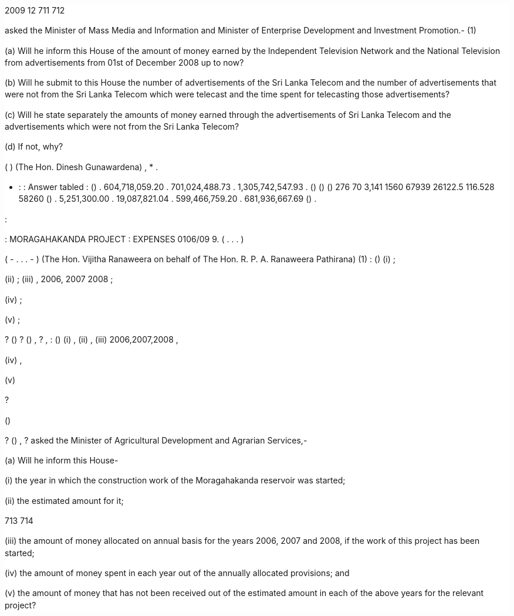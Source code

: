 2009 12 711 712

asked the Minister of Mass Media and Information and Minister of Enterprise Development and Investment Promotion.- (1)

(a) Will he inform this House of the amount of money earned by the Independent Television Network and the National Television from advertisements from 01st of December 2008 up to now?

(b) Will he submit to this House the number of advertisements of the Sri Lanka Telecom and the number of advertisements that were not from the Sri Lanka Telecom which were telecast and the time spent for telecasting those advertisements?

(c) Will he state separately the amounts of money earned through the advertisements of Sri Lanka Telecom and the advertisements which were not from the Sri Lanka Telecom?

(d) If not, why?

( ) (The Hon. Dinesh Gunawardena) , * .

* : : Answer tabled : () . 604,718,059.20 . 701,024,488.73 . 1,305,742,547.93 . () () () 276 70 3,141 1560 67939 26122.5 116.528 58260 () . 5,251,300.00 . 19,087,821.04 . 599,466,759.20 . 681,936,667.69 () .

:

: MORAGAHAKANDA PROJECT : EXPENSES 0106/09 9. ( . . . )

( - . . . - ) (The Hon. Vijitha Ranaweera on behalf of The Hon. R. P. A. Ranaweera Pathirana) (1) : () (i) ;

(ii) ; (iii) , 2006, 2007 2008 ;

(iv) ;

(v) ;

? () ? () , ? , : () (i) , (ii) , (iii) 2006,2007,2008 ,

(iv) ,

(v)

?

()

? () , ? asked the Minister of Agricultural Development and Agrarian Services,-

(a) Will he inform this House-

(i) the year in which the construction work of the Moragahakanda reservoir was started;

(ii) the estimated amount for it;

713 714

(iii) the amount of money allocated on annual basis for the years 2006, 2007 and 2008, if the work of this project has been started;

(iv) the amount of money spent in each year out of the annually allocated provisions; and

(v) the amount of money that has not been received out of the estimated amount in each of the above years for the relevant project?
